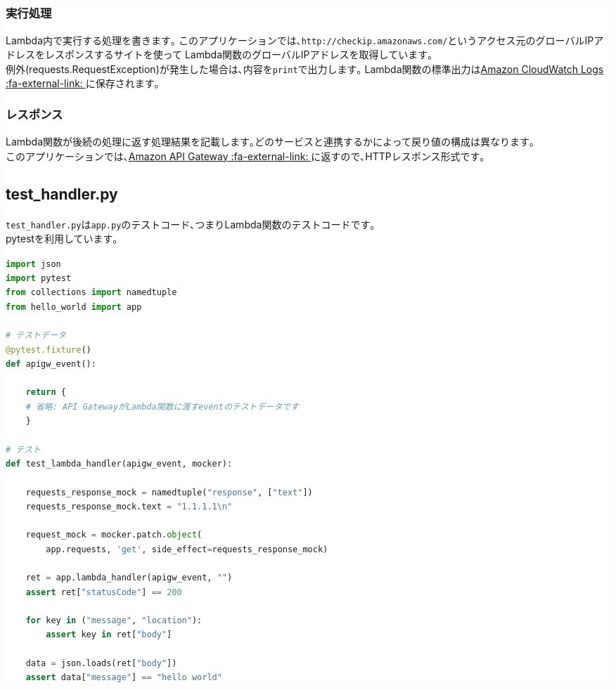 ### 実行処理

Lambda内で実行する処理を書きます｡
このアプリケーションでは､`http://checkip.amazonaws.com/`というアクセス元のグローバルIPアドレスをレスポンスするサイトを使って
Lambda関数のグローバルIPアドレスを取得しています｡  
例外(requests.RequestException)が発生した場合は､内容を`print`で出力します｡
Lambda関数の標準出力は<a href="https://docs.aws.amazon.com/ja_jp/AmazonCloudWatch/latest/logs/WhatIsCloudWatchLogs.html" target="_blank">Amazon CloudWatch Logs :fa-external-link: </a>に保存されます｡  

### レスポンス

Lambda関数が後続の処理に返す処理結果を記載します｡どのサービスと連携するかによって戻り値の構成は異なります｡  
このアプリケーションでは､<a href="https://docs.aws.amazon.com/ja_jp/apigateway/latest/developerguide/welcome.html" target="_blank">Amazon API Gateway :fa-external-link: </a>に返すので､HTTPレスポンス形式です｡  

## test_handler.py

`test_handler.py`は`app.py`のテストコード､つまりLambda関数のテストコードです｡  
pytestを利用しています｡  

```python hl_lines="6 14"
import json
import pytest
from collections import namedtuple
from hello_world import app

# テストデータ
@pytest.fixture()
def apigw_event():

    return {
    # 省略: API GatewayがLambda関数に渡すeventのテストデータです
    }

# テスト
def test_lambda_handler(apigw_event, mocker):

    requests_response_mock = namedtuple("response", ["text"])
    requests_response_mock.text = "1.1.1.1\n"

    request_mock = mocker.patch.object(
        app.requests, 'get', side_effect=requests_response_mock)

    ret = app.lambda_handler(apigw_event, "")
    assert ret["statusCode"] == 200

    for key in ("message", "location"):
        assert key in ret["body"]

    data = json.loads(ret["body"])
    assert data["message"] == "hello world"
```

